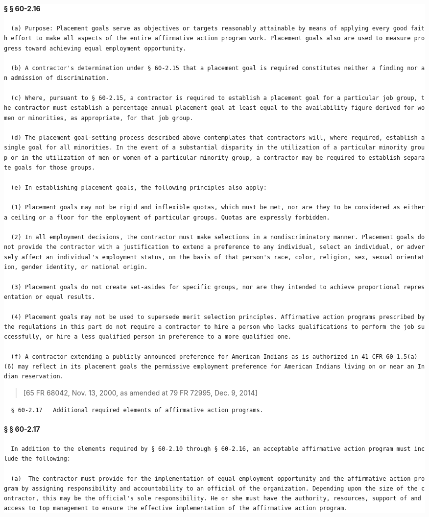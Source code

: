 #### § § 60-2.16

      (a) Purpose: Placement goals serve as objectives or targets reasonably attainable by means of applying every good faith effort to make all aspects of the entire affirmative action program work. Placement goals also are used to measure progress toward achieving equal employment opportunity.

      (b) A contractor's determination under § 60-2.15 that a placement goal is required constitutes neither a finding nor an admission of discrimination.

      (c) Where, pursuant to § 60-2.15, a contractor is required to establish a placement goal for a particular job group, the contractor must establish a percentage annual placement goal at least equal to the availability figure derived for women or minorities, as appropriate, for that job group.

      (d) The placement goal-setting process described above contemplates that contractors will, where required, establish a single goal for all minorities. In the event of a substantial disparity in the utilization of a particular minority group or in the utilization of men or women of a particular minority group, a contractor may be required to establish separate goals for those groups.

      (e) In establishing placement goals, the following principles also apply:

      (1) Placement goals may not be rigid and inflexible quotas, which must be met, nor are they to be considered as either a ceiling or a floor for the employment of particular groups. Quotas are expressly forbidden.

      (2) In all employment decisions, the contractor must make selections in a nondiscriminatory manner. Placement goals do not provide the contractor with a justification to extend a preference to any individual, select an individual, or adversely affect an individual's employment status, on the basis of that person's race, color, religion, sex, sexual orientation, gender identity, or national origin.

      (3) Placement goals do not create set-asides for specific groups, nor are they intended to achieve proportional representation or equal results.

      (4) Placement goals may not be used to supersede merit selection principles. Affirmative action programs prescribed by the regulations in this part do not require a contractor to hire a person who lacks qualifications to perform the job successfully, or hire a less qualified person in preference to a more qualified one.

      (f) A contractor extending a publicly announced preference for American Indians as is authorized in 41 CFR 60-1.5(a)(6) may reflect in its placement goals the permissive employment preference for American Indians living on or near an Indian reservation.

> [65 FR 68042, Nov. 13, 2000, as amended at 79 FR 72995, Dec. 9, 2014]

      § 60-2.17   Additional required elements of affirmative action programs.

#### § § 60-2.17

      In addition to the elements required by § 60-2.10 through § 60-2.16, an acceptable affirmative action program must include the following:

      (a)  The contractor must provide for the implementation of equal employment opportunity and the affirmative action program by assigning responsibility and accountability to an official of the organization. Depending upon the size of the contractor, this may be the official's sole responsibility. He or she must have the authority, resources, support of and access to top management to ensure the effective implementation of the affirmative action program.

